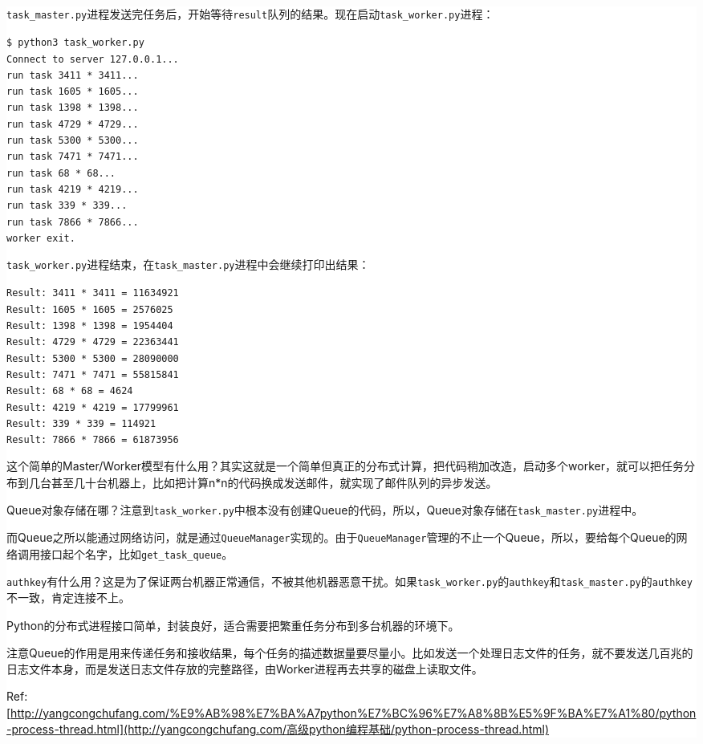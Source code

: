 `task_master.py`进程发送完任务后，开始等待`result`队列的结果。现在启动`task_worker.py`进程：

```
$ python3 task_worker.py
Connect to server 127.0.0.1...
run task 3411 * 3411...
run task 1605 * 1605...
run task 1398 * 1398...
run task 4729 * 4729...
run task 5300 * 5300...
run task 7471 * 7471...
run task 68 * 68...
run task 4219 * 4219...
run task 339 * 339...
run task 7866 * 7866...
worker exit.
```

`task_worker.py`进程结束，在`task_master.py`进程中会继续打印出结果：

```
Result: 3411 * 3411 = 11634921
Result: 1605 * 1605 = 2576025
Result: 1398 * 1398 = 1954404
Result: 4729 * 4729 = 22363441
Result: 5300 * 5300 = 28090000
Result: 7471 * 7471 = 55815841
Result: 68 * 68 = 4624
Result: 4219 * 4219 = 17799961
Result: 339 * 339 = 114921
Result: 7866 * 7866 = 61873956
```

这个简单的Master/Worker模型有什么用？其实这就是一个简单但真正的分布式计算，把代码稍加改造，启动多个worker，就可以把任务分布到几台甚至几十台机器上，比如把计算n*n的代码换成发送邮件，就实现了邮件队列的异步发送。

Queue对象存储在哪？注意到`task_worker.py`中根本没有创建Queue的代码，所以，Queue对象存储在`task_master.py`进程中。

而Queue之所以能通过网络访问，就是通过`QueueManager`实现的。由于`QueueManager`管理的不止一个Queue，所以，要给每个Queue的网络调用接口起个名字，比如`get_task_queue`。

`authkey`有什么用？这是为了保证两台机器正常通信，不被其他机器恶意干扰。如果`task_worker.py`的`authkey`和`task_master.py`的`authkey`不一致，肯定连接不上。

Python的分布式进程接口简单，封装良好，适合需要把繁重任务分布到多台机器的环境下。

注意Queue的作用是用来传递任务和接收结果，每个任务的描述数据量要尽量小。比如发送一个处理日志文件的任务，就不要发送几百兆的日志文件本身，而是发送日志文件存放的完整路径，由Worker进程再去共享的磁盘上读取文件。



Ref: [http://yangcongchufang.com/%E9%AB%98%E7%BA%A7python%E7%BC%96%E7%A8%8B%E5%9F%BA%E7%A1%80/python-process-thread.html](http://yangcongchufang.com/高级python编程基础/python-process-thread.html)



